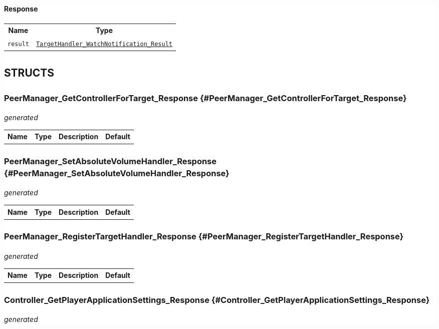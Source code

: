 
#### Response
<table>
    <tr><th>Name</th><th>Type</th></tr>
    <tr>
            <td><code>result</code></td>
            <td>
                <code><a class='link' href='#TargetHandler_WatchNotification_Result'>TargetHandler_WatchNotification_Result</a></code>
            </td>
        </tr></table>



## **STRUCTS**

### PeerManager_GetControllerForTarget_Response {#PeerManager_GetControllerForTarget_Response}
*generated*





<table>
    <tr><th>Name</th><th>Type</th><th>Description</th><th>Default</th></tr>
</table>

### PeerManager_SetAbsoluteVolumeHandler_Response {#PeerManager_SetAbsoluteVolumeHandler_Response}
*generated*





<table>
    <tr><th>Name</th><th>Type</th><th>Description</th><th>Default</th></tr>
</table>

### PeerManager_RegisterTargetHandler_Response {#PeerManager_RegisterTargetHandler_Response}
*generated*





<table>
    <tr><th>Name</th><th>Type</th><th>Description</th><th>Default</th></tr>
</table>

### Controller_GetPlayerApplicationSettings_Response {#Controller_GetPlayerApplicationSettings_Response}
*generated*


